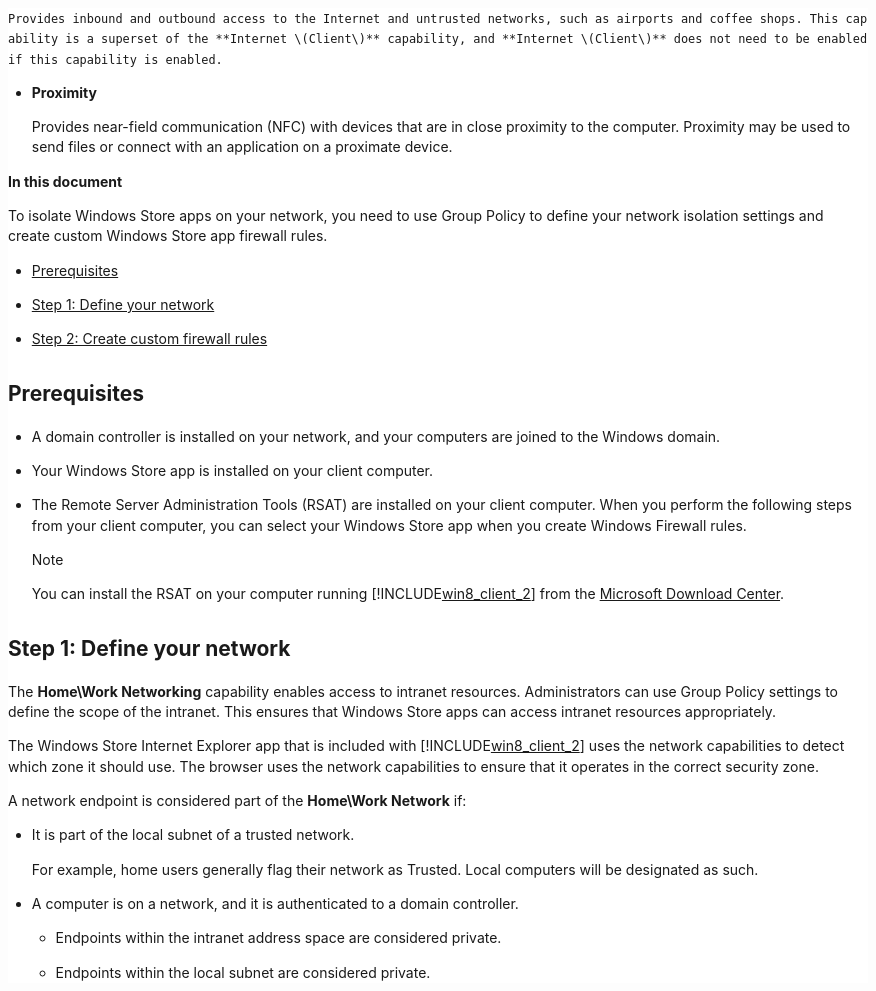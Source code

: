     Provides inbound and outbound access to the Internet and untrusted networks, such as airports and coffee shops. This capability is a superset of the **Internet \(Client\)** capability, and **Internet \(Client\)** does not need to be enabled if this capability is enabled.  
  
-   **Proximity**  
  
    Provides near\-field communication \(NFC\) with devices that are in close proximity to the computer. Proximity may be used to send files or connect with an application on a proximate device.  
  
**In this document**  
  
To isolate Windows Store apps on your network, you need to use Group Policy to define your network isolation settings and create custom Windows Store app firewall rules.  
  
-   [Prerequisites](#BKMK_Prereq)  
  
-   [Step 1: Define your network](../Topic/Isolating-Windows-Store-Apps-on-Your-Network.md#BKMK_Step1)  
  
-   [Step 2: Create custom firewall rules](../Topic/Isolating-Windows-Store-Apps-on-Your-Network.md#BKMK_Step2)  
  
## Prerequisites  
  
-   A domain controller is installed on your network, and your computers are joined to the Windows domain.  
  
-   Your Windows Store app is installed on your client computer.  
  
-   The Remote Server Administration Tools \(RSAT\) are installed on your client computer. When you perform the following steps from your client computer, you can select your Windows Store app when you create Windows Firewall rules.  
  
    > [!NOTE]  
    > You can install the RSAT on your computer running [!INCLUDE[win8_client_2](../Token/win8_client_2_md.md)] from the [Microsoft Download Center](http://go.microsoft.com/fwlink/p/?LinkID=238560).  
  
## <a name="BKMK_Step1"></a>Step 1: Define your network  
The **Home\\Work Networking** capability enables access to intranet resources. Administrators can use Group Policy settings to define the scope of the intranet. This ensures that Windows Store apps can access intranet resources appropriately.  
  
The Windows Store Internet Explorer app that is included with [!INCLUDE[win8_client_2](../Token/win8_client_2_md.md)] uses the network capabilities to detect which zone it should use. The browser uses the network capabilities to ensure that it operates in the correct security zone.  
  
A network endpoint is considered part of the **Home\\Work Network** if:  
  
-   It is part of the local subnet of a trusted network.  
  
    For example, home users generally flag their network as Trusted. Local computers will be designated as such.  
  
-   A computer is on a network, and it is authenticated to a domain controller.  
  
    -   Endpoints within the intranet address space are considered private.  
  
    -   Endpoints within the local subnet are considered private.  
  